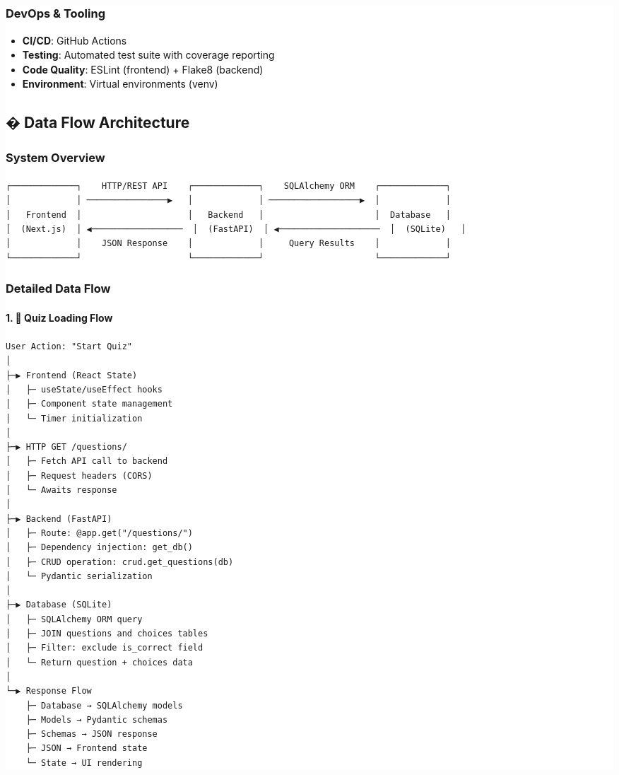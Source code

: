 ### DevOps & Tooling

- **CI/CD**: GitHub Actions
- **Testing**: Automated test suite with coverage reporting
- **Code Quality**: ESLint (frontend) + Flake8 (backend)
- **Environment**: Virtual environments (venv)

## � Data Flow Architecture

### System Overview

```
┌─────────────┐    HTTP/REST API    ┌─────────────┐    SQLAlchemy ORM    ┌─────────────┐
│             │ ────────────────▶   │             │ ──────────────────▶  │             │
│   Frontend  │                     │   Backend   │                      │  Database   │
│  (Next.js)  │ ◀──────────────────  │  (FastAPI)  │ ◀────────────────────  │  (SQLite)   │
│             │    JSON Response    │             │     Query Results    │             │
└─────────────┘                     └─────────────┘                      └─────────────┘
```

### Detailed Data Flow

#### 1. 🎯 **Quiz Loading Flow**

```
User Action: "Start Quiz"
│
├─▶ Frontend (React State)
│   ├─ useState/useEffect hooks
│   ├─ Component state management
│   └─ Timer initialization
│
├─▶ HTTP GET /questions/
│   ├─ Fetch API call to backend
│   ├─ Request headers (CORS)
│   └─ Awaits response
│
├─▶ Backend (FastAPI)
│   ├─ Route: @app.get("/questions/")
│   ├─ Dependency injection: get_db()
│   ├─ CRUD operation: crud.get_questions(db)
│   └─ Pydantic serialization
│
├─▶ Database (SQLite)
│   ├─ SQLAlchemy ORM query
│   ├─ JOIN questions and choices tables
│   ├─ Filter: exclude is_correct field
│   └─ Return question + choices data
│
└─▶ Response Flow
    ├─ Database → SQLAlchemy models
    ├─ Models → Pydantic schemas
    ├─ Schemas → JSON response
    ├─ JSON → Frontend state
    └─ State → UI rendering
```
